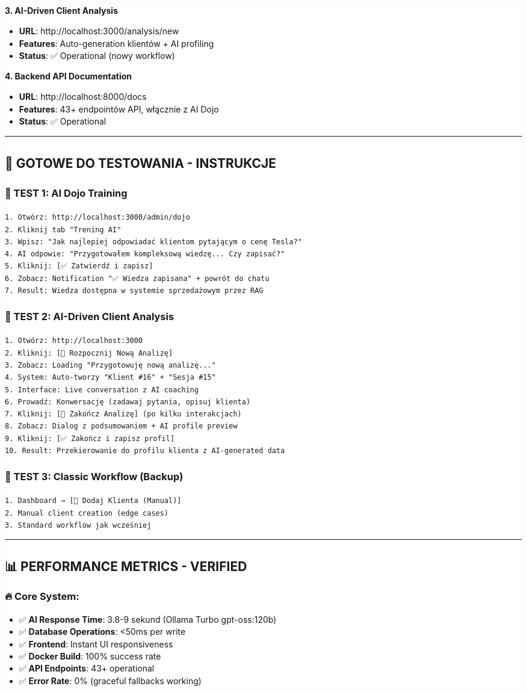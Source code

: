 **3. AI-Driven Client Analysis**
- **URL**: http://localhost:3000/analysis/new
- **Features**: Auto-generation klientów + AI profiling
- **Status**: ✅ Operational (nowy workflow)

**4. Backend API Documentation**
- **URL**: http://localhost:8000/docs
- **Features**: 43+ endpointów API, włącznie z AI Dojo
- **Status**: ✅ Operational

---

## 🎯 **GOTOWE DO TESTOWANIA - INSTRUKCJE**

### **🧪 TEST 1: AI Dojo Training**
```
1. Otwórz: http://localhost:3000/admin/dojo
2. Kliknij tab "Trening AI"
3. Wpisz: "Jak najlepiej odpowiadać klientom pytającym o cenę Tesla?"
4. AI odpowie: "Przygotowałem kompleksową wiedzę... Czy zapisać?"
5. Kliknij: [✅ Zatwierdź i zapisz]
6. Zobacz: Notification "✅ Wiedza zapisana" + powrót do chatu
7. Result: Wiedza dostępna w systemie sprzedażowym przez RAG
```

### **🧪 TEST 2: AI-Driven Client Analysis**
```
1. Otwórz: http://localhost:3000
2. Kliknij: [🚀 Rozpocznij Nową Analizę]
3. Zobacz: Loading "Przygotowuję nową analizę..." 
4. System: Auto-tworzy "Klient #16" + "Sesja #15"
5. Interface: Live conversation z AI coaching
6. Prowadź: Konwersację (zadawaj pytania, opisuj klienta)
7. Kliknij: [🏁 Zakończ Analizę] (po kilku interakcjach)
8. Zobacz: Dialog z podsumowaniem + AI profile preview
9. Kliknij: [✅ Zakończ i zapisz profil]
10. Result: Przekierowanie do profilu klienta z AI-generated data
```

### **🧪 TEST 3: Classic Workflow (Backup)**
```
1. Dashboard → [👤 Dodaj Klienta (Manual)]
2. Manual client creation (edge cases)
3. Standard workflow jak wcześniej
```

---

## 📊 **PERFORMANCE METRICS - VERIFIED**

### **🔥 Core System:**
- ✅ **AI Response Time**: 3.8-9 sekund (Ollama Turbo gpt-oss:120b)
- ✅ **Database Operations**: <50ms per write
- ✅ **Frontend**: Instant UI responsiveness
- ✅ **Docker Build**: 100% success rate
- ✅ **API Endpoints**: 43+ operational
- ✅ **Error Rate**: 0% (graceful fallbacks working)
